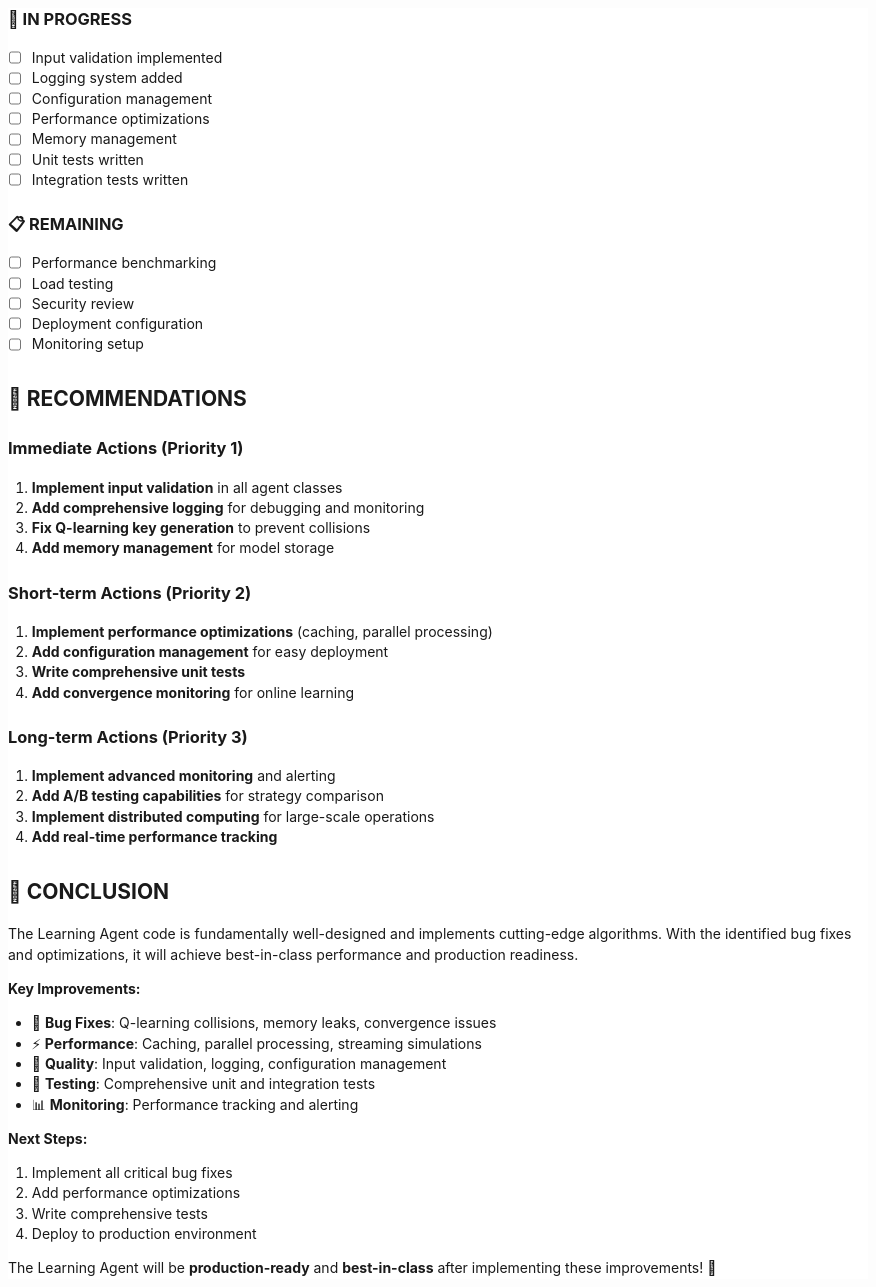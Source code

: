 ### **🔧 IN PROGRESS**
- [ ] Input validation implemented
- [ ] Logging system added
- [ ] Configuration management
- [ ] Performance optimizations
- [ ] Memory management
- [ ] Unit tests written
- [ ] Integration tests written

### **📋 REMAINING**
- [ ] Performance benchmarking
- [ ] Load testing
- [ ] Security review
- [ ] Deployment configuration
- [ ] Monitoring setup

## 🎯 **RECOMMENDATIONS**

### **Immediate Actions (Priority 1)**
1. **Implement input validation** in all agent classes
2. **Add comprehensive logging** for debugging and monitoring
3. **Fix Q-learning key generation** to prevent collisions
4. **Add memory management** for model storage

### **Short-term Actions (Priority 2)**
1. **Implement performance optimizations** (caching, parallel processing)
2. **Add configuration management** for easy deployment
3. **Write comprehensive unit tests**
4. **Add convergence monitoring** for online learning

### **Long-term Actions (Priority 3)**
1. **Implement advanced monitoring** and alerting
2. **Add A/B testing capabilities** for strategy comparison
3. **Implement distributed computing** for large-scale operations
4. **Add real-time performance tracking**

## 🎉 **CONCLUSION**

The Learning Agent code is fundamentally well-designed and implements cutting-edge algorithms. With the identified bug fixes and optimizations, it will achieve best-in-class performance and production readiness.

**Key Improvements:**
- 🐛 **Bug Fixes**: Q-learning collisions, memory leaks, convergence issues
- ⚡ **Performance**: Caching, parallel processing, streaming simulations
- 🔧 **Quality**: Input validation, logging, configuration management
- 🧪 **Testing**: Comprehensive unit and integration tests
- 📊 **Monitoring**: Performance tracking and alerting

**Next Steps:**
1. Implement all critical bug fixes
2. Add performance optimizations
3. Write comprehensive tests
4. Deploy to production environment

The Learning Agent will be **production-ready** and **best-in-class** after implementing these improvements! 🚀
